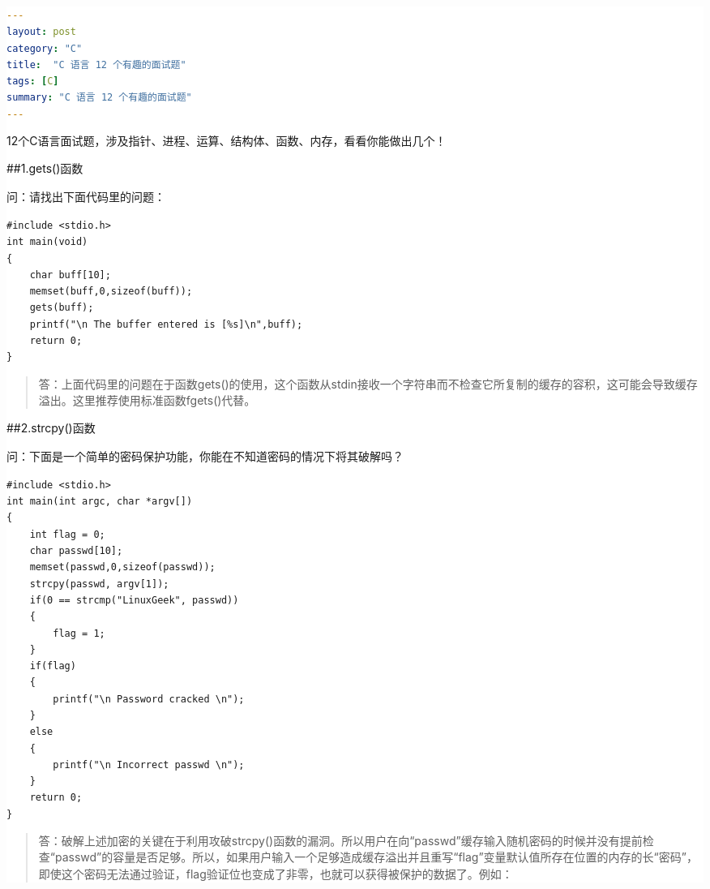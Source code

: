 ```yaml
---    
layout: post    
category: "C"    
title:  "C 语言 12 个有趣的面试题"    
tags: [C]    
summary: "C 语言 12 个有趣的面试题"    
---    
```

12个C语言面试题，涉及指针、进程、运算、结构体、函数、内存，看看你能做出几个！

##1.gets()函数

问：请找出下面代码里的问题：

	#include <stdio.h> 
	int main(void) 
	{ 
	    char buff[10]; 
	    memset(buff,0,sizeof(buff)); 
	    gets(buff); 
	    printf("\n The buffer entered is [%s]\n",buff); 
	    return 0; 
	}

> 答：上面代码里的问题在于函数gets()的使用，这个函数从stdin接收一个字符串而不检查它所复制的缓存的容积，这可能会导致缓存溢出。这里推荐使用标准函数fgets()代替。

##2.strcpy()函数

问：下面是一个简单的密码保护功能，你能在不知道密码的情况下将其破解吗？

	#include <stdio.h> 
	int main(int argc, char *argv[]) 
	{ 
	    int flag = 0; 
	    char passwd[10]; 
	    memset(passwd,0,sizeof(passwd)); 
	    strcpy(passwd, argv[1]); 
	    if(0 == strcmp("LinuxGeek", passwd)) 
	    { 
	        flag = 1; 
	    } 
	    if(flag) 
	    { 
	        printf("\n Password cracked \n"); 
	    } 
	    else 
	    { 
	        printf("\n Incorrect passwd \n"); 
	    } 
	    return 0; 
	}

> 答：破解上述加密的关键在于利用攻破strcpy()函数的漏洞。所以用户在向“passwd”缓存输入随机密码的时候并没有提前检查“passwd”的容量是否足够。所以，如果用户输入一个足够造成缓存溢出并且重写“flag”变量默认值所存在位置的内存的长“密码”，即使这个密码无法通过验证，flag验证位也变成了非零，也就可以获得被保护的数据了。例如：
